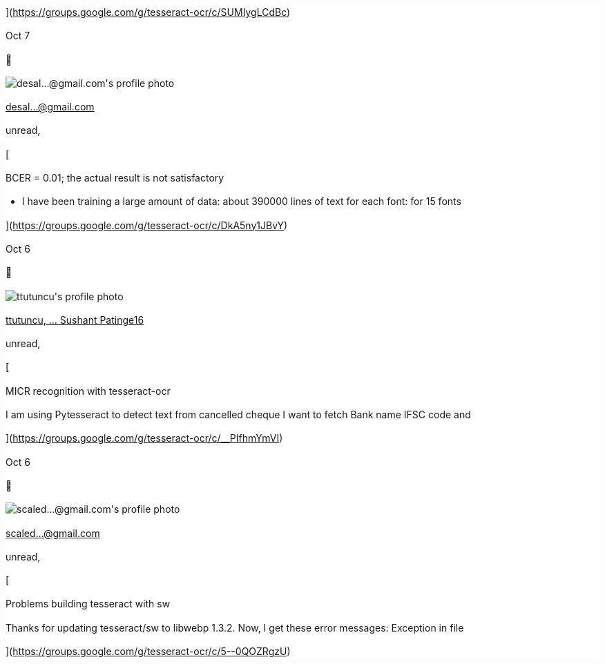 

](https://groups.google.com/g/tesseract-ocr/c/SUMIygLCdBc)

Oct 7



![desal...@gmail.com's profile photo](https://lh3.googleusercontent.com/a-/ALV-UjWHuUZZeJiyzfWmu3UPo24N8dq4NOZ5mJ8VFdIhzdheSnA=s28-c)

[desal...@gmail.com](https://groups.google.com/g/tesseract-ocr/c/DkA5ny1JBvY)

unread,

[

BCER = 0.01; the actual result is not satisfactory

- I have been training a large amount of data: about 390000 lines of text for each font: for 15 fonts



](https://groups.google.com/g/tesseract-ocr/c/DkA5ny1JBvY)

Oct 6



![ttutuncu's profile photo](https://lh3.googleusercontent.com/a-/ALV-UjWH-MS0bD_VnDBmXU7LhGwuX7T3YUnrhif9KgeKg-sBzhm7=s28-c)

[ttutuncu, … Sushant Patinge16](https://groups.google.com/g/tesseract-ocr/c/__PIfhmYmVI)

unread,

[

MICR recognition with tesseract-ocr

I am using Pytesseract to detect text from cancelled cheque I want to fetch Bank name IFSC code and



](https://groups.google.com/g/tesseract-ocr/c/__PIfhmYmVI)

Oct 6



![scaled...@gmail.com's profile photo](https://lh3.googleusercontent.com/a-/ALV-UjXxCj3-yEWpiG1g7wCboEYgVgW6-dTMcUB5DjMsdlWh=s28-c)

[scaled...@gmail.com](https://groups.google.com/g/tesseract-ocr/c/5--0QOZRgzU)

unread,

[

Problems building tesseract with sw

Thanks for updating tesseract/sw to libwebp 1.3.2. Now, I get these error messages: Exception in file



](https://groups.google.com/g/tesseract-ocr/c/5--0QOZRgzU)
